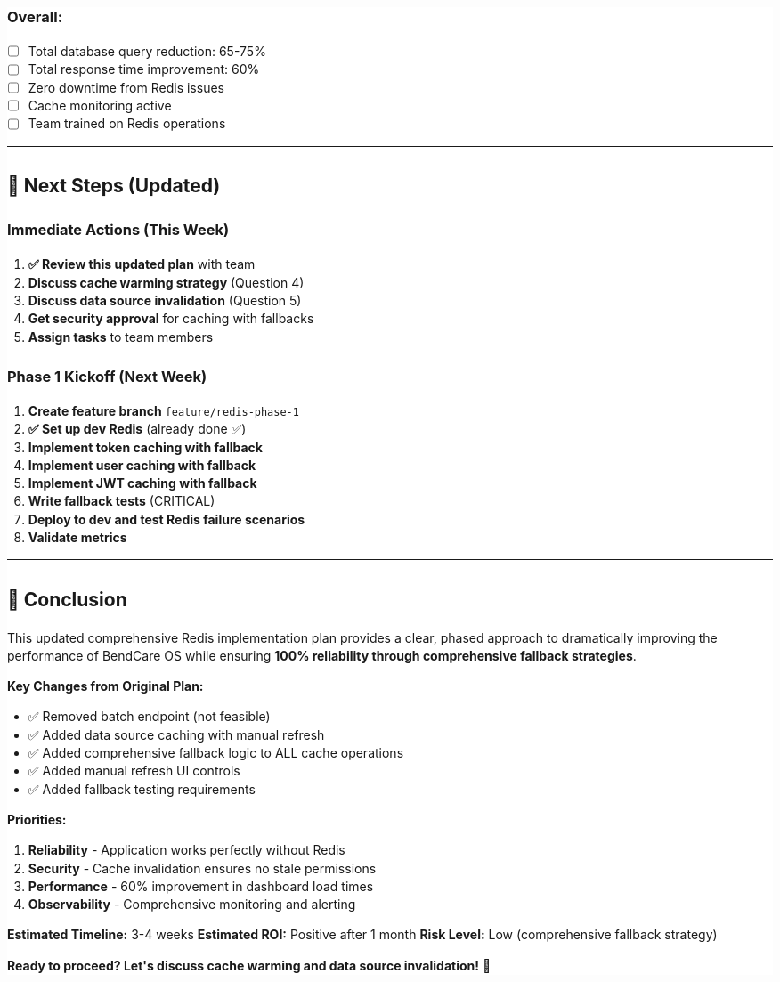 ### Overall:
- [ ] Total database query reduction: 65-75%
- [ ] Total response time improvement: 60%
- [ ] Zero downtime from Redis issues
- [ ] Cache monitoring active
- [ ] Team trained on Redis operations

---

## 🚀 Next Steps (Updated)

### Immediate Actions (This Week)

1. **✅ Review this updated plan** with team
2. **Discuss cache warming strategy** (Question 4)
3. **Discuss data source invalidation** (Question 5)
4. **Get security approval** for caching with fallbacks
5. **Assign tasks** to team members

### Phase 1 Kickoff (Next Week)

1. **Create feature branch** `feature/redis-phase-1`
2. **✅ Set up dev Redis** (already done ✅)
3. **Implement token caching with fallback**
4. **Implement user caching with fallback**
5. **Implement JWT caching with fallback**
6. **Write fallback tests** (CRITICAL)
7. **Deploy to dev and test Redis failure scenarios**
8. **Validate metrics**

---

## 📝 Conclusion

This updated comprehensive Redis implementation plan provides a clear, phased approach to dramatically improving the performance of BendCare OS while ensuring **100% reliability through comprehensive fallback strategies**.

**Key Changes from Original Plan:**
- ✅ Removed batch endpoint (not feasible)
- ✅ Added data source caching with manual refresh
- ✅ Added comprehensive fallback logic to ALL cache operations
- ✅ Added manual refresh UI controls
- ✅ Added fallback testing requirements

**Priorities:**
1. **Reliability** - Application works perfectly without Redis
2. **Security** - Cache invalidation ensures no stale permissions
3. **Performance** - 60% improvement in dashboard load times
4. **Observability** - Comprehensive monitoring and alerting

**Estimated Timeline:** 3-4 weeks
**Estimated ROI:** Positive after 1 month
**Risk Level:** Low (comprehensive fallback strategy)

**Ready to proceed? Let's discuss cache warming and data source invalidation!** 🚀


  [key: string]: unknown;